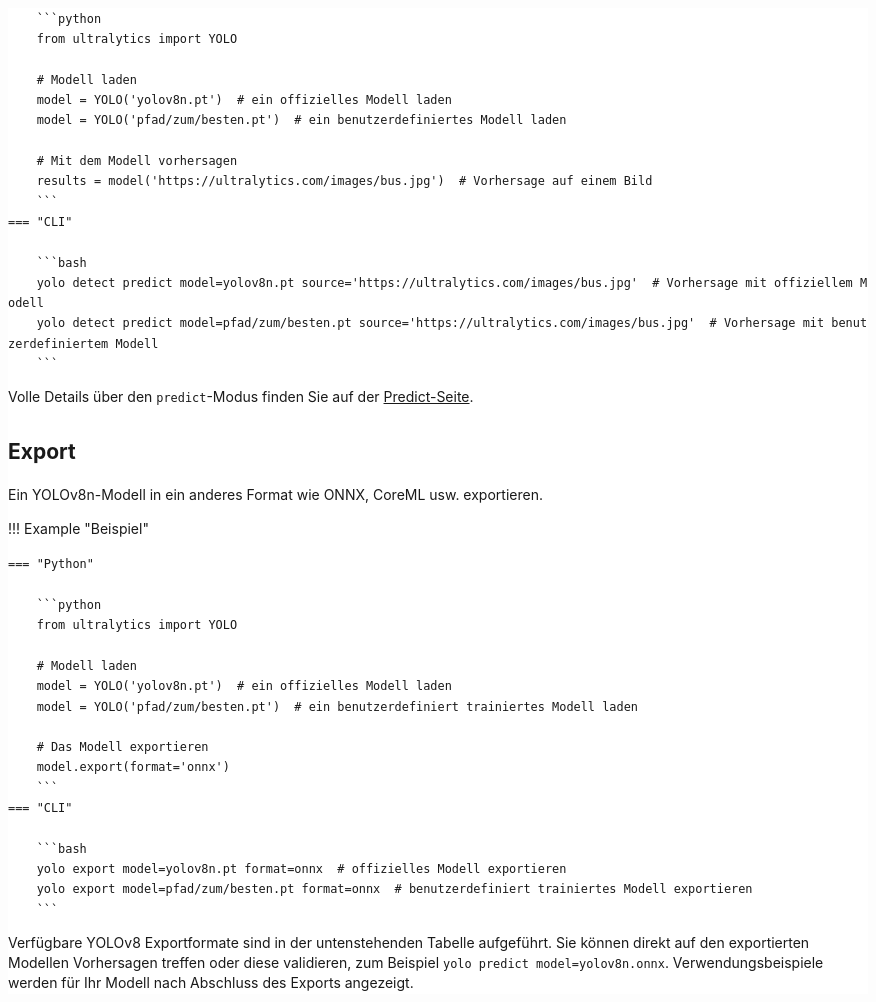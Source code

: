         ```python
        from ultralytics import YOLO

        # Modell laden
        model = YOLO('yolov8n.pt')  # ein offizielles Modell laden
        model = YOLO('pfad/zum/besten.pt')  # ein benutzerdefiniertes Modell laden

        # Mit dem Modell vorhersagen
        results = model('https://ultralytics.com/images/bus.jpg')  # Vorhersage auf einem Bild
        ```
    === "CLI"

        ```bash
        yolo detect predict model=yolov8n.pt source='https://ultralytics.com/images/bus.jpg'  # Vorhersage mit offiziellem Modell
        yolo detect predict model=pfad/zum/besten.pt source='https://ultralytics.com/images/bus.jpg'  # Vorhersage mit benutzerdefiniertem Modell
        ```

Volle Details über den `predict`-Modus finden Sie auf der [Predict-Seite](https://docs.ultralytics.com/modes/predict/).

## Export

Ein YOLOv8n-Modell in ein anderes Format wie ONNX, CoreML usw. exportieren.

!!! Example "Beispiel"

    === "Python"

        ```python
        from ultralytics import YOLO

        # Modell laden
        model = YOLO('yolov8n.pt')  # ein offizielles Modell laden
        model = YOLO('pfad/zum/besten.pt')  # ein benutzerdefiniert trainiertes Modell laden

        # Das Modell exportieren
        model.export(format='onnx')
        ```
    === "CLI"

        ```bash
        yolo export model=yolov8n.pt format=onnx  # offizielles Modell exportieren
        yolo export model=pfad/zum/besten.pt format=onnx  # benutzerdefiniert trainiertes Modell exportieren
        ```

Verfügbare YOLOv8 Exportformate sind in der untenstehenden Tabelle aufgeführt. Sie können direkt auf den exportierten Modellen Vorhersagen treffen oder diese validieren, zum Beispiel `yolo predict model=yolov8n.onnx`. Verwendungsbeispiele werden für Ihr Modell nach Abschluss des Exports angezeigt.
